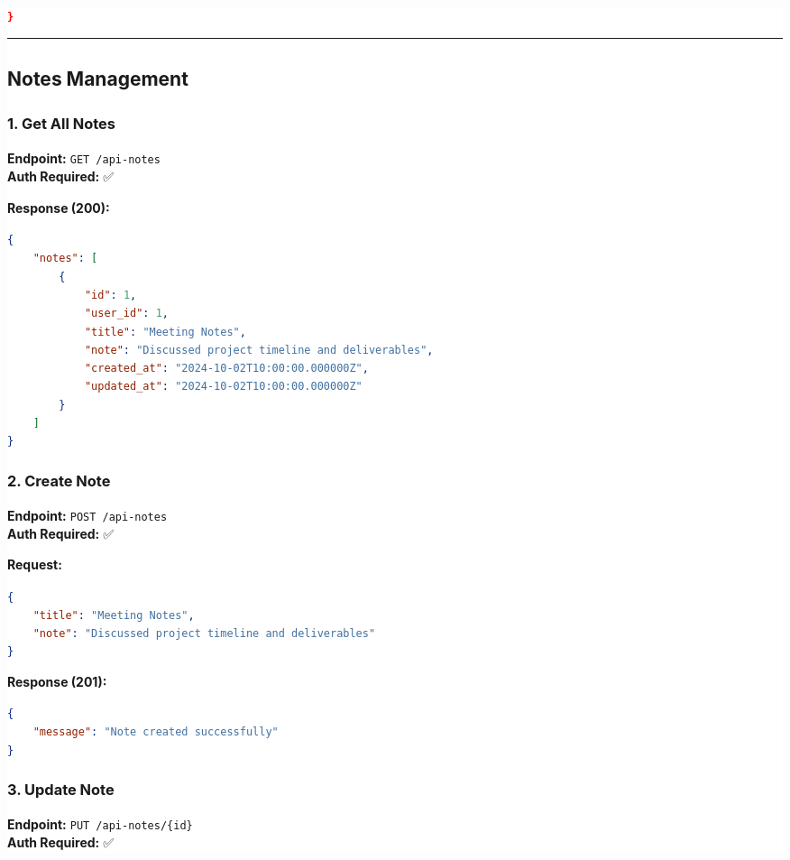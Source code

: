 ```json
}
```

---

## Notes Management

### 1. Get All Notes

**Endpoint:** `GET /api-notes`  
**Auth Required:** ✅

**Response (200):**

```json
{
    "notes": [
        {
            "id": 1,
            "user_id": 1,
            "title": "Meeting Notes",
            "note": "Discussed project timeline and deliverables",
            "created_at": "2024-10-02T10:00:00.000000Z",
            "updated_at": "2024-10-02T10:00:00.000000Z"
        }
    ]
}
```

### 2. Create Note

**Endpoint:** `POST /api-notes`  
**Auth Required:** ✅

**Request:**

```json
{
    "title": "Meeting Notes",
    "note": "Discussed project timeline and deliverables"
}
```

**Response (201):**

```json
{
    "message": "Note created successfully"
}
```

### 3. Update Note

**Endpoint:** `PUT /api-notes/{id}`  
**Auth Required:** ✅
